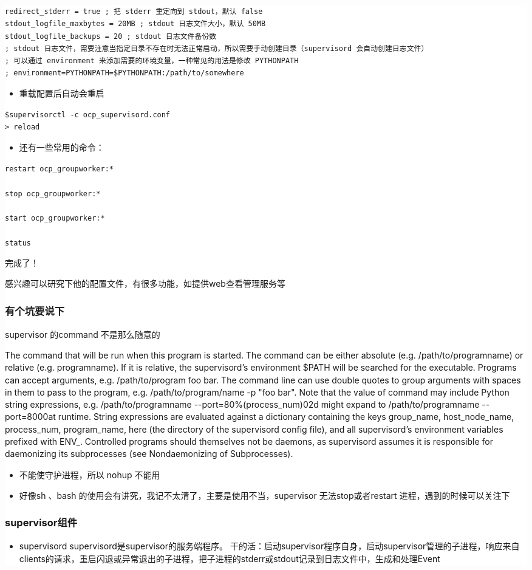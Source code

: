 ```
redirect_stderr = true ; 把 stderr 重定向到 stdout，默认 false
stdout_logfile_maxbytes = 20MB ; stdout 日志文件大小，默认 50MB
stdout_logfile_backups = 20 ; stdout 日志文件备份数
; stdout 日志文件，需要注意当指定目录不存在时无法正常启动，所以需要手动创建目录（supervisord 会自动创建日志文件）
; 可以通过 environment 来添加需要的环境变量，一种常见的用法是修改 PYTHONPATH
; environment=PYTHONPATH=$PYTHONPATH:/path/to/somewhere
```

- 重载配置后自动会重启
```
$supervisorctl -c ocp_supervisord.conf
> reload
```
- 还有一些常用的命令：

```
restart ocp_groupworker:*

stop ocp_groupworker:*

start ocp_groupworker:*

status
```
 

完成了！

感兴趣可以研究下他的配置文件，有很多功能，如提供web查看管理服务等

 

### 有个坑要说下

supervisor 的command 不是那么随意的

The command that will be run when this program is started. The command can be either absolute (e.g. /path/to/programname) or relative (e.g. programname). If it is relative, the supervisord’s environment $PATH will be searched for the executable. Programs can accept arguments, e.g. /path/to/program foo bar. The command line can use double quotes to group arguments with spaces in them to pass to the program, e.g. /path/to/program/name -p "foo bar". Note that the value of command may include Python string expressions, e.g. /path/to/programname --port=80%(process_num)02d might expand to /path/to/programname --port=8000at runtime. String expressions are evaluated against a dictionary containing the keys group_name, host_node_name, process_num, program_name, here (the directory of the supervisord config file), and all supervisord’s environment variables prefixed with ENV_. Controlled programs should themselves not be daemons, as supervisord assumes it is responsible for daemonizing its subprocesses (see Nondaemonizing of Subprocesses).

- 不能使守护进程，所以 nohup 不能用

- 好像sh 、bash 的使用会有讲究，我记不太清了，主要是使用不当，supervisor 无法stop或者restart 进程，遇到的时候可以关注下

 

### supervisor组件

- supervisord
supervisord是supervisor的服务端程序。
干的活：启动supervisor程序自身，启动supervisor管理的子进程，响应来自clients的请求，重启闪退或异常退出的子进程，把子进程的stderr或stdout记录到日志文件中，生成和处理Event
